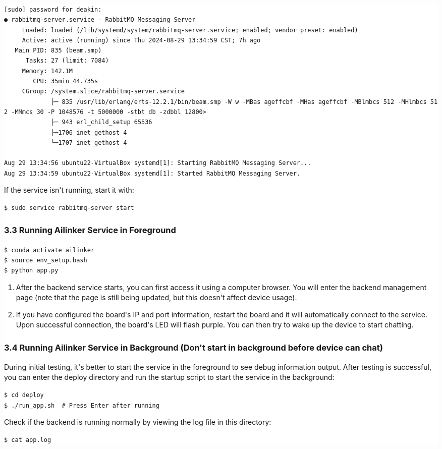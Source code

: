 ```
[sudo] password for deakin:
● rabbitmq-server.service - RabbitMQ Messaging Server
     Loaded: loaded (/lib/systemd/system/rabbitmq-server.service; enabled; vendor preset: enabled)
     Active: active (running) since Thu 2024-08-29 13:34:59 CST; 7h ago
   Main PID: 835 (beam.smp)
      Tasks: 27 (limit: 7084)
     Memory: 142.1M
        CPU: 35min 44.735s
     CGroup: /system.slice/rabbitmq-server.service
             ├─ 835 /usr/lib/erlang/erts-12.2.1/bin/beam.smp -W w -MBas ageffcbf -MHas ageffcbf -MBlmbcs 512 -MHlmbcs 512 -MMmcs 30 -P 1048576 -t 5000000 -stbt db -zdbbl 12800>
             ├─ 943 erl_child_setup 65536
             ├─1706 inet_gethost 4
             └─1707 inet_gethost 4

Aug 29 13:34:56 ubuntu22-VirtualBox systemd[1]: Starting RabbitMQ Messaging Server...
Aug 29 13:34:59 ubuntu22-VirtualBox systemd[1]: Started RabbitMQ Messaging Server.
```

If the service isn't running, start it with:

```
$ sudo service rabbitmq-server start
```

### 3.3 Running Ailinker Service in Foreground

```
$ conda activate ailinker
$ source env_setup.bash
$ python app.py
```

1. After the backend service starts, you can first access it using a computer browser. You will enter the backend management page (note that the page is still being updated, but this doesn't affect device usage).

2. If you have configured the board's IP and port information, restart the board and it will automatically connect to the service. Upon successful connection, the board's LED will flash purple. You can then try to wake up the device to start chatting.

### 3.4 Running Ailinker Service in Background (Don't start in background before device can chat)
During initial testing, it's better to start the service in the foreground to see debug information output. After testing is successful, you can enter the deploy directory and run the startup script to start the service in the background:

```
$ cd deploy
$ ./run_app.sh  # Press Enter after running
```

Check if the backend is running normally by viewing the log file in this directory:

```
$ cat app.log
```
